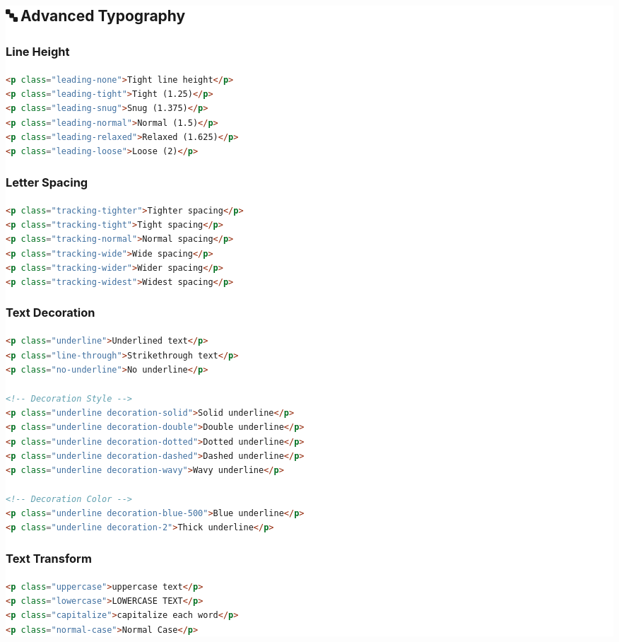 
## 🔤 Advanced Typography

### Line Height

```html
<p class="leading-none">Tight line height</p>
<p class="leading-tight">Tight (1.25)</p>
<p class="leading-snug">Snug (1.375)</p>
<p class="leading-normal">Normal (1.5)</p>
<p class="leading-relaxed">Relaxed (1.625)</p>
<p class="leading-loose">Loose (2)</p>
```

### Letter Spacing

```html
<p class="tracking-tighter">Tighter spacing</p>
<p class="tracking-tight">Tight spacing</p>
<p class="tracking-normal">Normal spacing</p>
<p class="tracking-wide">Wide spacing</p>
<p class="tracking-wider">Wider spacing</p>
<p class="tracking-widest">Widest spacing</p>
```

### Text Decoration

```html
<p class="underline">Underlined text</p>
<p class="line-through">Strikethrough text</p>
<p class="no-underline">No underline</p>

<!-- Decoration Style -->
<p class="underline decoration-solid">Solid underline</p>
<p class="underline decoration-double">Double underline</p>
<p class="underline decoration-dotted">Dotted underline</p>
<p class="underline decoration-dashed">Dashed underline</p>
<p class="underline decoration-wavy">Wavy underline</p>

<!-- Decoration Color -->
<p class="underline decoration-blue-500">Blue underline</p>
<p class="underline decoration-2">Thick underline</p>
```

### Text Transform

```html
<p class="uppercase">uppercase text</p>
<p class="lowercase">LOWERCASE TEXT</p>
<p class="capitalize">capitalize each word</p>
<p class="normal-case">Normal Case</p>
```
